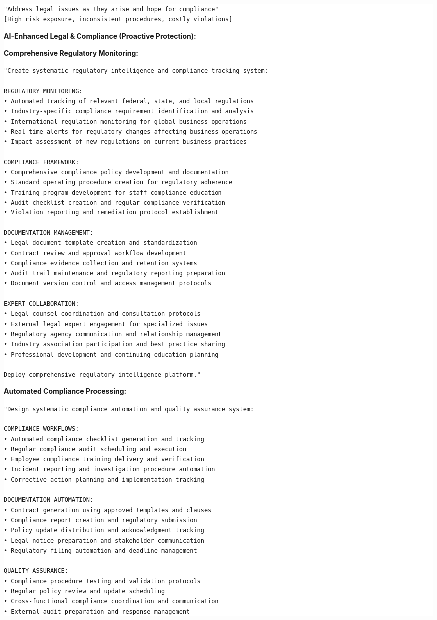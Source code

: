 ```text
"Address legal issues as they arise and hope for compliance"
[High risk exposure, inconsistent procedures, costly violations]
```

**AI-Enhanced Legal & Compliance (Proactive Protection):**

**Comprehensive Regulatory Monitoring:**

```text
"Create systematic regulatory intelligence and compliance tracking system:

REGULATORY MONITORING:
• Automated tracking of relevant federal, state, and local regulations
• Industry-specific compliance requirement identification and analysis
• International regulation monitoring for global business operations
• Real-time alerts for regulatory changes affecting business operations
• Impact assessment of new regulations on current business practices

COMPLIANCE FRAMEWORK:
• Comprehensive compliance policy development and documentation
• Standard operating procedure creation for regulatory adherence
• Training program development for staff compliance education
• Audit checklist creation and regular compliance verification
• Violation reporting and remediation protocol establishment

DOCUMENTATION MANAGEMENT:
• Legal document template creation and standardization
• Contract review and approval workflow development
• Compliance evidence collection and retention systems
• Audit trail maintenance and regulatory reporting preparation
• Document version control and access management protocols

EXPERT COLLABORATION:
• Legal counsel coordination and consultation protocols
• External legal expert engagement for specialized issues
• Regulatory agency communication and relationship management
• Industry association participation and best practice sharing
• Professional development and continuing education planning

Deploy comprehensive regulatory intelligence platform."
```

**Automated Compliance Processing:**

```text
"Design systematic compliance automation and quality assurance system:

COMPLIANCE WORKFLOWS:
• Automated compliance checklist generation and tracking
• Regular compliance audit scheduling and execution
• Employee compliance training delivery and verification
• Incident reporting and investigation procedure automation
• Corrective action planning and implementation tracking

DOCUMENTATION AUTOMATION:
• Contract generation using approved templates and clauses
• Compliance report creation and regulatory submission
• Policy update distribution and acknowledgment tracking
• Legal notice preparation and stakeholder communication
• Regulatory filing automation and deadline management

QUALITY ASSURANCE:
• Compliance procedure testing and validation protocols
• Regular policy review and update scheduling
• Cross-functional compliance coordination and communication
• External audit preparation and response management
```